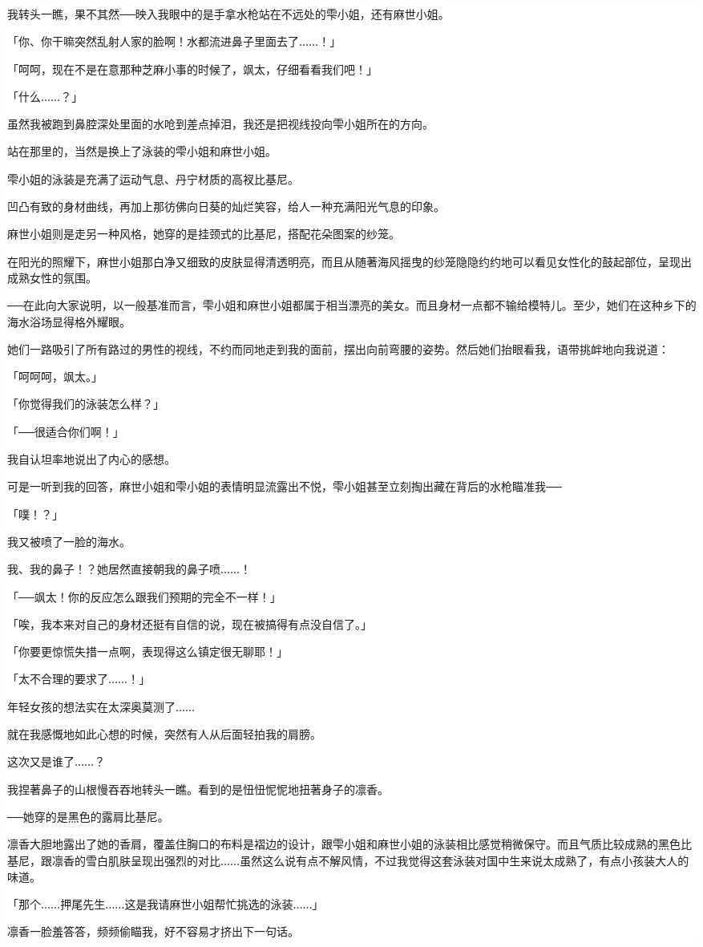 我转头一瞧，果不其然──映入我眼中的是手拿水枪站在不远处的雫小姐，还有麻世小姐。

「你、你干嘛突然乱射人家的脸啊！水都流进鼻子里面去了……！」

「呵呵，现在不是在意那种芝麻小事的时候了，飒太，仔细看看我们吧！」

「什么……？」

虽然我被跑到鼻腔深处里面的水呛到差点掉泪，我还是把视线投向雫小姐所在的方向。

站在那里的，当然是换上了泳装的雫小姐和麻世小姐。

雫小姐的泳装是充满了运动气息、丹宁材质的高衩比基尼。

凹凸有致的身材曲线，再加上那彷佛向日葵的灿烂笑容，给人一种充满阳光气息的印象。

麻世小姐则是走另一种风格，她穿的是挂颈式的比基尼，搭配花朵图案的纱笼。

在阳光的照耀下，麻世小姐那白净又细致的皮肤显得清透明亮，而且从随著海风摇曳的纱笼隐隐约约地可以看见女性化的鼓起部位，呈现出成熟女性的氛围。

──在此向大家说明，以一般基准而言，雫小姐和麻世小姐都属于相当漂亮的美女。而且身材一点都不输给模特儿。至少，她们在这种乡下的海水浴场显得格外耀眼。

她们一路吸引了所有路过的男性的视线，不约而同地走到我的面前，摆出向前弯腰的姿势。然后她们抬眼看我，语带挑衅地向我说道：

「呵呵呵，飒太。」

「你觉得我们的泳装怎么样？」

「──很适合你们啊！」

我自认坦率地说出了内心的感想。

可是一听到我的回答，麻世小姐和雫小姐的表情明显流露出不悦，雫小姐甚至立刻掏出藏在背后的水枪瞄准我──

「噗！？」

我又被喷了一脸的海水。

我、我的鼻子！？她居然直接朝我的鼻子喷……！

「──飒太！你的反应怎么跟我们预期的完全不一样！」

「唉，我本来对自己的身材还挺有自信的说，现在被搞得有点没自信了。」

「你要更惊慌失措一点啊，表现得这么镇定很无聊耶！」

「太不合理的要求了……！」

年轻女孩的想法实在太深奥莫测了……

就在我感慨地如此心想的时候，突然有人从后面轻拍我的肩膀。

这次又是谁了……？

我捏著鼻子的山根慢吞吞地转头一瞧。看到的是忸忸怩怩地扭著身子的凛香。

──她穿的是黑色的露肩比基尼。

凛香大胆地露出了她的香肩，覆盖住胸口的布料是褶边的设计，跟雫小姐和麻世小姐的泳装相比感觉稍微保守。而且气质比较成熟的黑色比基尼，跟凛香的雪白肌肤呈现出强烈的对比……虽然这么说有点不解风情，不过我觉得这套泳装对国中生来说太成熟了，有点小孩装大人的味道。

「那个……押尾先生……这是我请麻世小姐帮忙挑选的泳装……」

凛香一脸羞答答，频频偷瞄我，好不容易才挤出下一句话。
